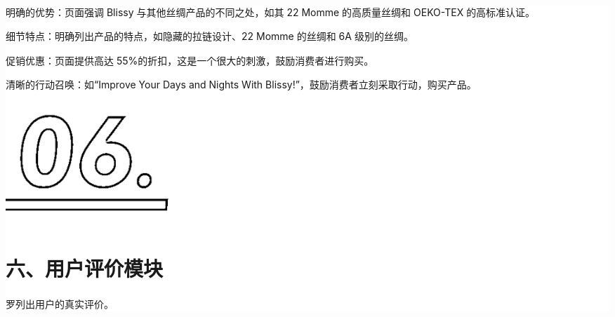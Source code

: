 明确的优势：页面强调 Blissy 与其他丝绸产品的不同之处，如其 22 Momme 的高质量丝绸和 OEKO-TEX 的高标准认证。

细节特点：明确列出产品的特点，如隐藏的拉链设计、22 Momme 的丝绸和 6A 级别的丝绸。

促销优惠：页面提供高达 55%的折扣，这是一个很大的刺激，鼓励消费者进行购买。

清晰的行动召唤：如“Improve Your Days and Nights With Blissy!”，鼓励消费者立刻采取行动，购买产品。

![](img/271b0379a827365aadd75668e8401d30.png)

# 六、用户评价模块

罗列出用户的真实评价。
